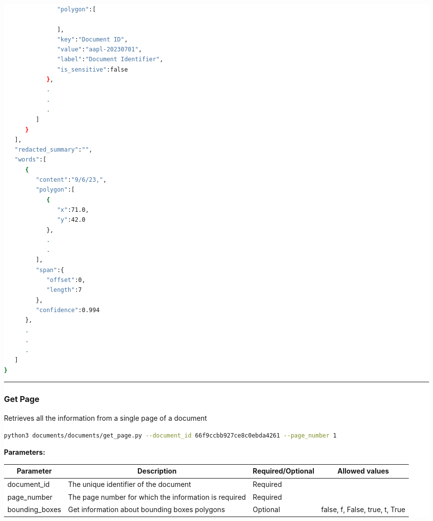 ```bash
               "polygon":[
                  
               ],
               "key":"Document ID",
               "value":"aapl-20230701",
               "label":"Document Identifier",
               "is_sensitive":false
            },
            .
            .
            .
         ]
      }
   ],
   "redacted_summary":"",
   "words":[
      {
         "content":"9/6/23,",
         "polygon":[
            {
               "x":71.0,
               "y":42.0
            },
            .
            .
         ],
         "span":{
            "offset":0,
            "length":7
         },
         "confidence":0.994
      },
      .
      .
      .
   ]
}
```

---

### Get Page

Retrieves all the information from a single page of a document

```bash
python3 documents/documents/get_page.py --document_id 66f9ccbb927ce8c0ebda4261 --page_number 1
```

**Parameters:**

| **Parameter** | **Description** | **Required/Optional** | **Allowed values** |
| --- | --- | --- | --- |
| document_id | The unique identifier of the document | Required |  |
| page_number | The page number for which the information is required | Required |  |
| bounding_boxes | Get information about bounding boxes polygons | Optional | false, f, False, true, t, True |
